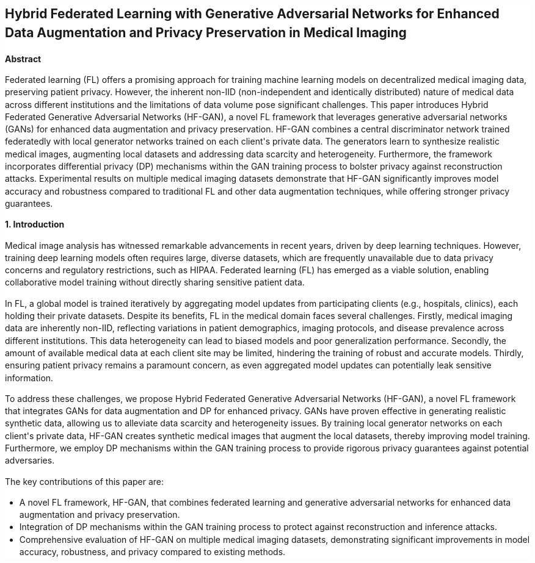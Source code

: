 ## Hybrid Federated Learning with Generative Adversarial Networks for Enhanced Data Augmentation and Privacy Preservation in Medical Imaging

**Abstract**

Federated learning (FL) offers a promising approach for training machine learning models on decentralized medical imaging data, preserving patient privacy. However, the inherent non-IID (non-independent and identically distributed) nature of medical data across different institutions and the limitations of data volume pose significant challenges. This paper introduces Hybrid Federated Generative Adversarial Networks (HF-GAN), a novel FL framework that leverages generative adversarial networks (GANs) for enhanced data augmentation and privacy preservation. HF-GAN combines a central discriminator network trained federatedly with local generator networks trained on each client's private data. The generators learn to synthesize realistic medical images, augmenting local datasets and addressing data scarcity and heterogeneity. Furthermore, the framework incorporates differential privacy (DP) mechanisms within the GAN training process to bolster privacy against reconstruction attacks. Experimental results on multiple medical imaging datasets demonstrate that HF-GAN significantly improves model accuracy and robustness compared to traditional FL and other data augmentation techniques, while offering stronger privacy guarantees.

**1. Introduction**

Medical image analysis has witnessed remarkable advancements in recent years, driven by deep learning techniques. However, training deep learning models often requires large, diverse datasets, which are frequently unavailable due to data privacy concerns and regulatory restrictions, such as HIPAA. Federated learning (FL) has emerged as a viable solution, enabling collaborative model training without directly sharing sensitive patient data.

In FL, a global model is trained iteratively by aggregating model updates from participating clients (e.g., hospitals, clinics), each holding their private datasets. Despite its benefits, FL in the medical domain faces several challenges. Firstly, medical imaging data are inherently non-IID, reflecting variations in patient demographics, imaging protocols, and disease prevalence across different institutions. This data heterogeneity can lead to biased models and poor generalization performance. Secondly, the amount of available medical data at each client site may be limited, hindering the training of robust and accurate models. Thirdly, ensuring patient privacy remains a paramount concern, as even aggregated model updates can potentially leak sensitive information.

To address these challenges, we propose Hybrid Federated Generative Adversarial Networks (HF-GAN), a novel FL framework that integrates GANs for data augmentation and DP for enhanced privacy. GANs have proven effective in generating realistic synthetic data, allowing us to alleviate data scarcity and heterogeneity issues. By training local generator networks on each client's private data, HF-GAN creates synthetic medical images that augment the local datasets, thereby improving model training. Furthermore, we employ DP mechanisms within the GAN training process to provide rigorous privacy guarantees against potential adversaries.

The key contributions of this paper are:

*   A novel FL framework, HF-GAN, that combines federated learning and generative adversarial networks for enhanced data augmentation and privacy preservation.
*   Integration of DP mechanisms within the GAN training process to protect against reconstruction and inference attacks.
*   Comprehensive evaluation of HF-GAN on multiple medical imaging datasets, demonstrating significant improvements in model accuracy, robustness, and privacy compared to existing methods.
